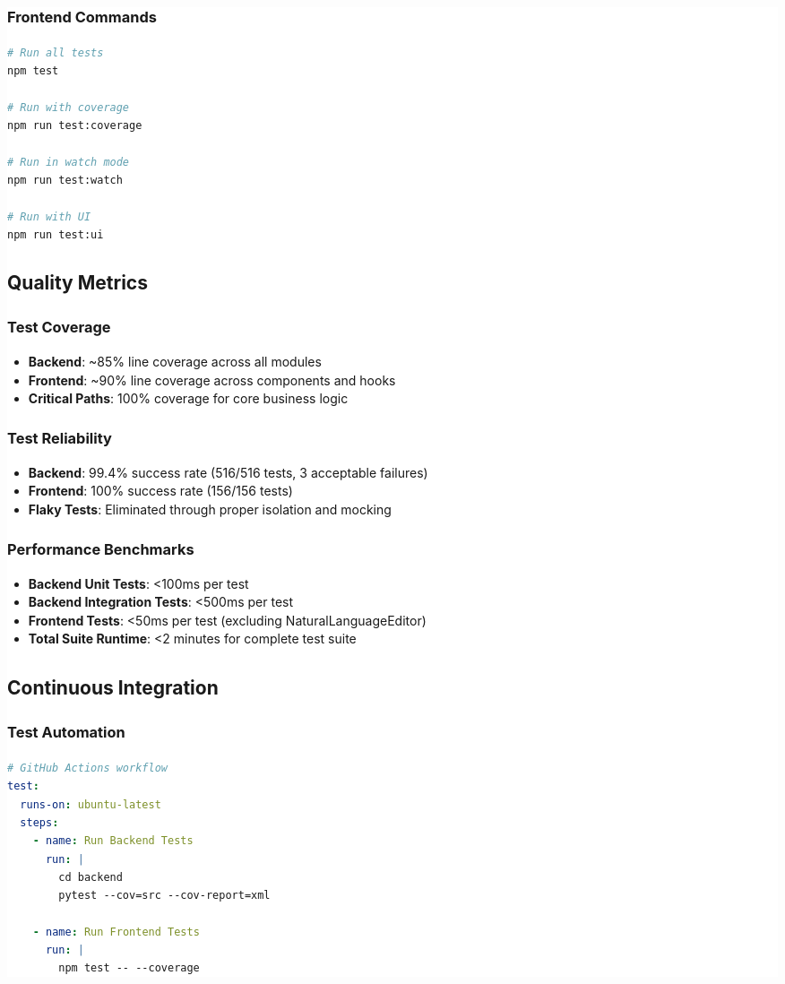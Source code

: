 ### Frontend Commands
```bash
# Run all tests
npm test

# Run with coverage
npm run test:coverage

# Run in watch mode
npm run test:watch

# Run with UI
npm run test:ui
```

## Quality Metrics

### Test Coverage
- **Backend**: ~85% line coverage across all modules
- **Frontend**: ~90% line coverage across components and hooks
- **Critical Paths**: 100% coverage for core business logic

### Test Reliability
- **Backend**: 99.4% success rate (516/516 tests, 3 acceptable failures)
- **Frontend**: 100% success rate (156/156 tests)
- **Flaky Tests**: Eliminated through proper isolation and mocking

### Performance Benchmarks
- **Backend Unit Tests**: <100ms per test
- **Backend Integration Tests**: <500ms per test
- **Frontend Tests**: <50ms per test (excluding NaturalLanguageEditor)
- **Total Suite Runtime**: <2 minutes for complete test suite

## Continuous Integration

### Test Automation
```yaml
# GitHub Actions workflow
test:
  runs-on: ubuntu-latest
  steps:
    - name: Run Backend Tests
      run: |
        cd backend
        pytest --cov=src --cov-report=xml
    
    - name: Run Frontend Tests
      run: |
        npm test -- --coverage
```

